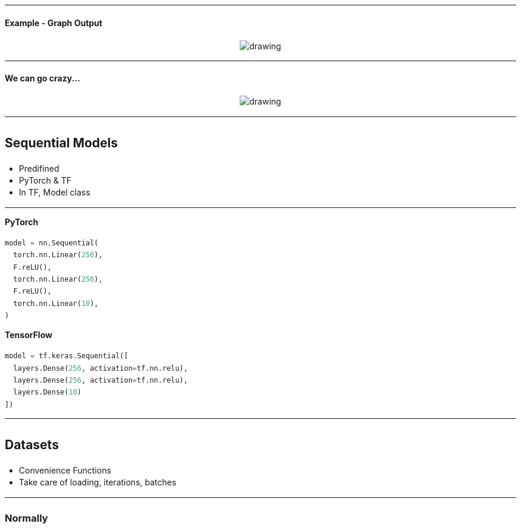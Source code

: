 ----
#### Example - Graph Output

<p align="center">
  <img src="https://miro.medium.com/max/2036/0*H5K5RhjSiEjZg5oU" alt="drawing" width="500"/>
</p>

----
#### We can go crazy...
<p align="center">
  <img src="https://miro.medium.com/max/3200/0*eTqoj1dNmBZhuQvq" alt="drawing" width="900"/>
</p>


---

## Sequential Models

* Predifined 
* PyTorch & TF 
* In TF, Model class 

----
**PyTorch**

```python
model = nn.Sequential(
  torch.nn.Linear(256),
  F.reLU(),
  torch.nn.Linear(256),
  F.reLU(),
  torch.nn.Linear(10),
)
```

**TensorFlow**

```python
model = tf.keras.Sequential([
  layers.Dense(256, activation=tf.nn.relu),
  layers.Dense(256, activation=tf.nn.relu),
  layers.Dense(10)
])
```

---

## Datasets

* Convenience Functions
* Take care of loading, iterations, batches

----
### Normally

